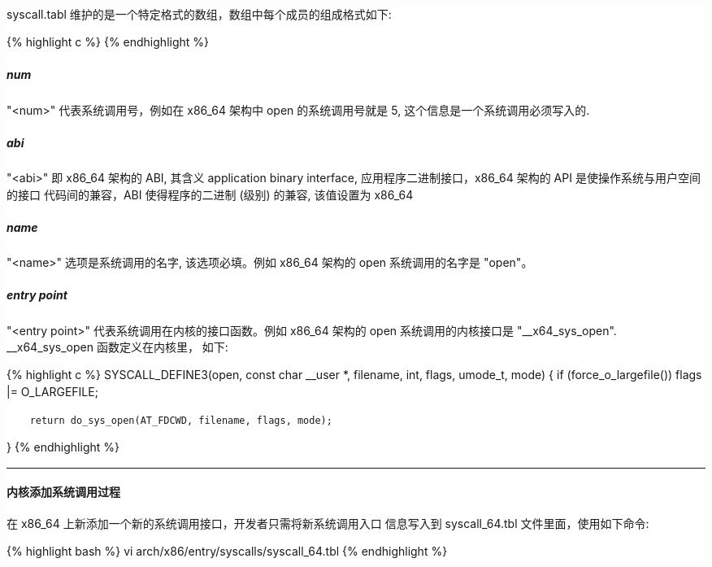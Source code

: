 syscall.tabl 维护的是一个特定格式的数组，数组中每个成员的组成格式如下:

{% highlight c %}
<num>    <abi>    <name>    <entry point>
{% endhighlight %}

##### num

"\<num>" 代表系统调用号，例如在 x86_64 架构中 open 的系统调用号就是 5,
这个信息是一个系统调用必须写入的. 

##### abi 

"\<abi>" 即 x86_64 架构的 ABI, 其含义 application binary interface, 
应用程序二进制接口，x86_64 架构的 API 是使操作系统与用户空间的接口
代码间的兼容，ABI 使得程序的二进制 (级别) 的兼容, 该值设置为 x86_64

##### name

"\<name>" 选项是系统调用的名字, 该选项必填。例如 x86_64 架构的 open 
系统调用的名字是 "open"。

##### entry point

"\<entry point>" 代表系统调用在内核的接口函数。例如 x86_64 架构的
open 系统调用的内核接口是 "\_\_x64_sys_open". __x64_sys_open 函数定义在内核里，
如下:

{% highlight c %}
SYSCALL_DEFINE3(open, const char __user *, filename, int, flags, umode_t, mode)
{
        if (force_o_largefile())
                flags |= O_LARGEFILE;

        return do_sys_open(AT_FDCWD, filename, flags, mode);
}
{% endhighlight %}

------------------------------------------------

#### <span id="A03">内核添加系统调用过程</span>

在 x86_64 上新添加一个新的系统调用接口，开发者只需将新系统调用入口
信息写入到 syscall_64.tbl 文件里面，使用如下命令:

{% highlight bash %}
vi arch/x86/entry/syscalls/syscall_64.tbl
{% endhighlight %}
